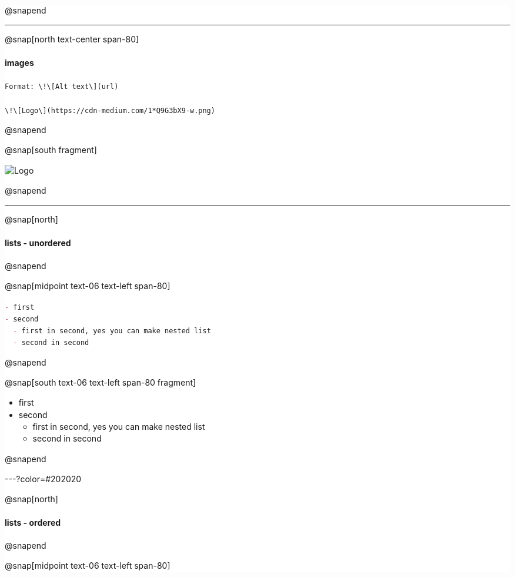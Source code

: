 @snapend

---

@snap[north text-center span-80]

#### images

```
Format: \!\[Alt text\](url)

\!\[Logo\](https://cdn-medium.com/1*Q9G3bX9-w.png)
```

@snapend

@snap[south fragment]

![Logo](https://cdn-images-1.medium.com/max/400/1*QnlI8nTg-t9G3pLrxbX9-w.png)

@snapend

---

@snap[north]

#### lists - unordered

@snapend

@snap[midpoint text-06 text-left span-80]

```markdown
- first
- second
  - first in second, yes you can make nested list
  - second in second
```

@snapend

@snap[south text-06 text-left span-80 fragment]

- first
- second
  - first in second, yes you can make nested list
  - second in second

@snapend

---?color=#202020

@snap[north]

#### lists - ordered

@snapend

@snap[midpoint text-06 text-left span-80]
